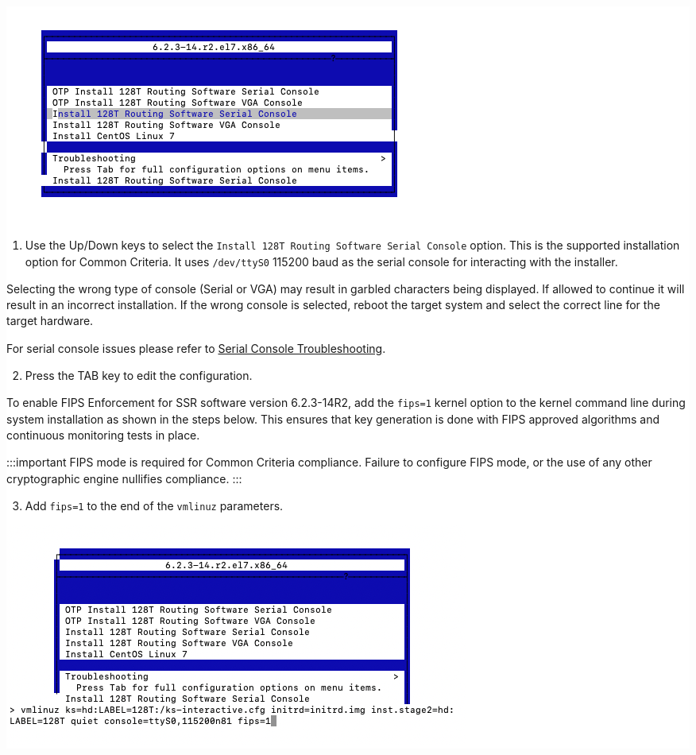  ![Select Serial Install](/img/cc_fips_serial_install1.png)

1. Use the Up/Down keys to select the `Install 128T Routing Software Serial Console` option. This is the supported installation option for Common Criteria. It uses `/dev/ttyS0` 115200 baud as the serial console for interacting with the installer.

  Selecting the wrong type of console (Serial or VGA) may result in garbled characters being displayed. If allowed to continue it will result in an incorrect installation. If the wrong console is selected, reboot the target system and select the correct line for the target hardware.

  For serial console issues please refer to [Serial Console Troubleshooting](https://www.juniper.net/documentation/us/en/software/session-smart-router/docs/ts_serial_console_tsing).

2. Press the TAB key to edit the configuration.

  To enable FIPS Enforcement for SSR software version 6.2.3-14R2, add the `fips=1` kernel option  to the kernel command line during system installation as shown in the steps below. This ensures that key generation is done with FIPS approved algorithms and continuous monitoring tests in place.

  :::important
  FIPS mode is required for Common Criteria compliance. Failure to configure FIPS mode, or the use of any other cryptographic engine nullifies compliance.
  :::

3. Add `fips=1` to the end of the `vmlinuz` parameters.

  ![FIPS Parameter](/img/cc_fips_serial_install2.png)
